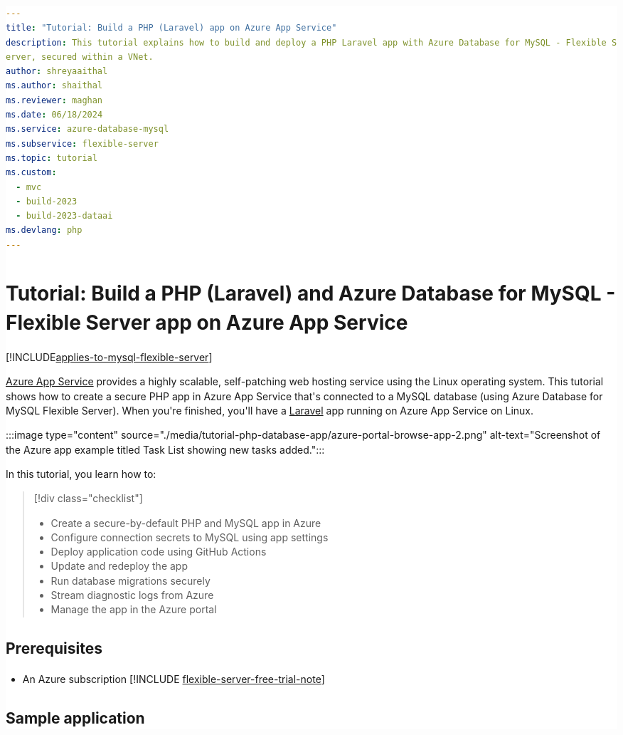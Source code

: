 ```yaml
---
title: "Tutorial: Build a PHP (Laravel) app on Azure App Service"
description: This tutorial explains how to build and deploy a PHP Laravel app with Azure Database for MySQL - Flexible Server, secured within a VNet.
author: shreyaaithal
ms.author: shaithal
ms.reviewer: maghan
ms.date: 06/18/2024
ms.service: azure-database-mysql
ms.subservice: flexible-server
ms.topic: tutorial
ms.custom:
  - mvc
  - build-2023
  - build-2023-dataai
ms.devlang: php
---
```


# Tutorial: Build a PHP (Laravel) and Azure Database for MySQL - Flexible Server app on Azure App Service

[!INCLUDE[applies-to-mysql-flexible-server](../includes/applies-to-mysql-flexible-server.md)]

[Azure App Service](/azure/app-service/overview) provides a highly scalable, self-patching web hosting service using the Linux operating system. This tutorial shows how to create a secure PHP app in Azure App Service that's connected to a MySQL database (using Azure Database for MySQL Flexible Server). When you're finished, you'll have a [Laravel](https://laravel.com/) app running on Azure App Service on Linux.

:::image type="content" source="./media/tutorial-php-database-app/azure-portal-browse-app-2.png" alt-text="Screenshot of the Azure app example titled Task List showing new tasks added.":::

In this tutorial, you learn how to:

> [!div class="checklist"]
> * Create a secure-by-default PHP and MySQL app in Azure
> * Configure connection secrets to MySQL using app settings
> * Deploy application code using GitHub Actions
> * Update and redeploy the app
> * Run database migrations securely
> * Stream diagnostic logs from Azure
> * Manage the app in the Azure portal

## Prerequisites

- An Azure subscription [!INCLUDE [flexible-server-free-trial-note](../includes/flexible-server-free-trial-note.md)]

## Sample application
